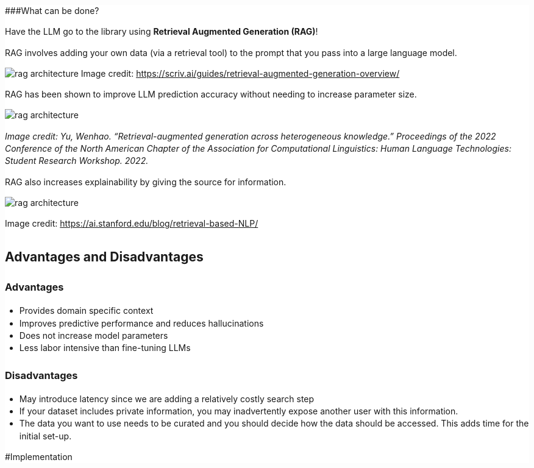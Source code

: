 \###What can be done?

Have the LLM go to the library using **Retrieval Augmented Generation
(RAG)**!

RAG involves adding your own data (via a retrieval tool) to the prompt
that you pass into a large language model.

![rag
architecture](https://github.com/architvasan/LLMWorkshop/blob/main/rag_images/rag-overview.original.png?raw=1)
Image credit:
https://scriv.ai/guides/retrieval-augmented-generation-overview/

RAG has been shown to improve LLM prediction accuracy without needing to
increase parameter size.

![rag
architecture](https://github.com/architvasan/LLMWorkshop/blob/main/rag_images/rag_acc_v_size.png?raw=1)

*Image credit: Yu, Wenhao. “Retrieval-augmented generation across
heterogeneous knowledge.” Proceedings of the 2022 Conference of the
North American Chapter of the Association for Computational Linguistics:
Human Language Technologies: Student Research Workshop. 2022.*

RAG also increases explainability by giving the source for information.

![rag
architecture](https://github.com/architvasan/LLMWorkshop/blob/main/rag_images/rag_source_locator.png?raw=1)

Image credit: https://ai.stanford.edu/blog/retrieval-based-NLP/

## Advantages and Disadvantages

### Advantages

- Provides domain specific context
- Improves predictive performance and reduces hallucinations
- Does not increase model parameters
- Less labor intensive than fine-tuning LLMs

### Disadvantages

- May introduce latency since we are adding a relatively costly search
  step
- If your dataset includes private information, you may inadvertently
  expose another user with this information.
- The data you want to use needs to be curated and you should decide how
  the data should be accessed. This adds time for the initial set-up.

\#Implementation
